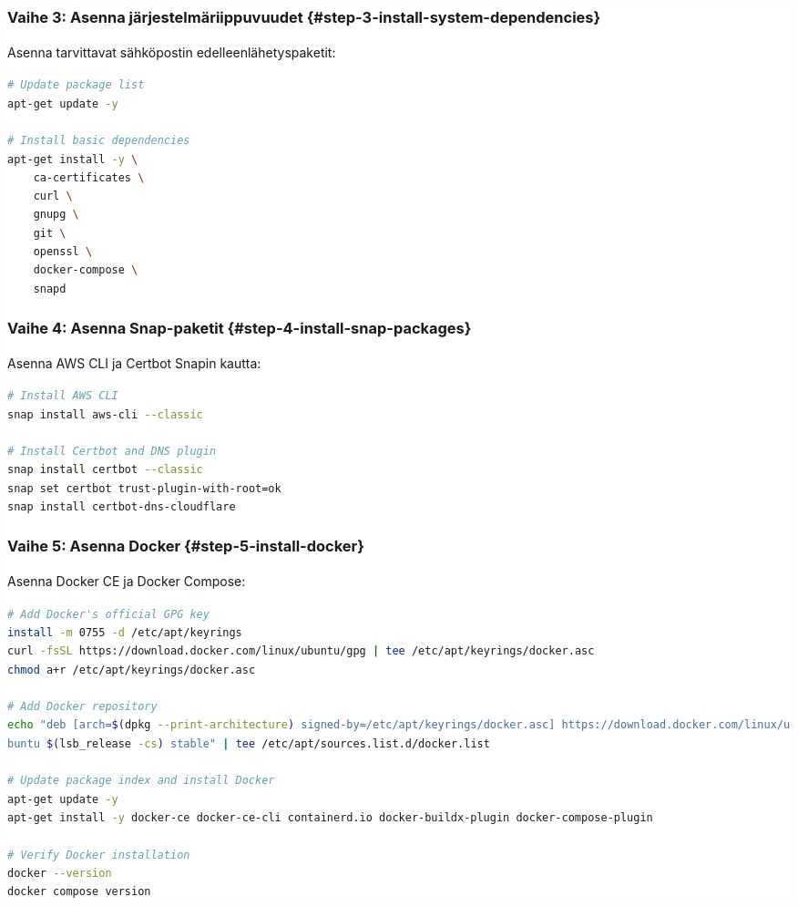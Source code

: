 ```bash
```

### Vaihe 3: Asenna järjestelmäriippuvuudet {#step-3-install-system-dependencies}

Asenna tarvittavat sähköpostin edelleenlähetyspaketit:

```bash
# Update package list
apt-get update -y

# Install basic dependencies
apt-get install -y \
    ca-certificates \
    curl \
    gnupg \
    git \
    openssl \
    docker-compose \
    snapd
```

### Vaihe 4: Asenna Snap-paketit {#step-4-install-snap-packages}

Asenna AWS CLI ja Certbot Snapin kautta:

```bash
# Install AWS CLI
snap install aws-cli --classic

# Install Certbot and DNS plugin
snap install certbot --classic
snap set certbot trust-plugin-with-root=ok
snap install certbot-dns-cloudflare
```

### Vaihe 5: Asenna Docker {#step-5-install-docker}

Asenna Docker CE ja Docker Compose:

```bash
# Add Docker's official GPG key
install -m 0755 -d /etc/apt/keyrings
curl -fsSL https://download.docker.com/linux/ubuntu/gpg | tee /etc/apt/keyrings/docker.asc
chmod a+r /etc/apt/keyrings/docker.asc

# Add Docker repository
echo "deb [arch=$(dpkg --print-architecture) signed-by=/etc/apt/keyrings/docker.asc] https://download.docker.com/linux/ubuntu $(lsb_release -cs) stable" | tee /etc/apt/sources.list.d/docker.list

# Update package index and install Docker
apt-get update -y
apt-get install -y docker-ce docker-ce-cli containerd.io docker-buildx-plugin docker-compose-plugin

# Verify Docker installation
docker --version
docker compose version
```
